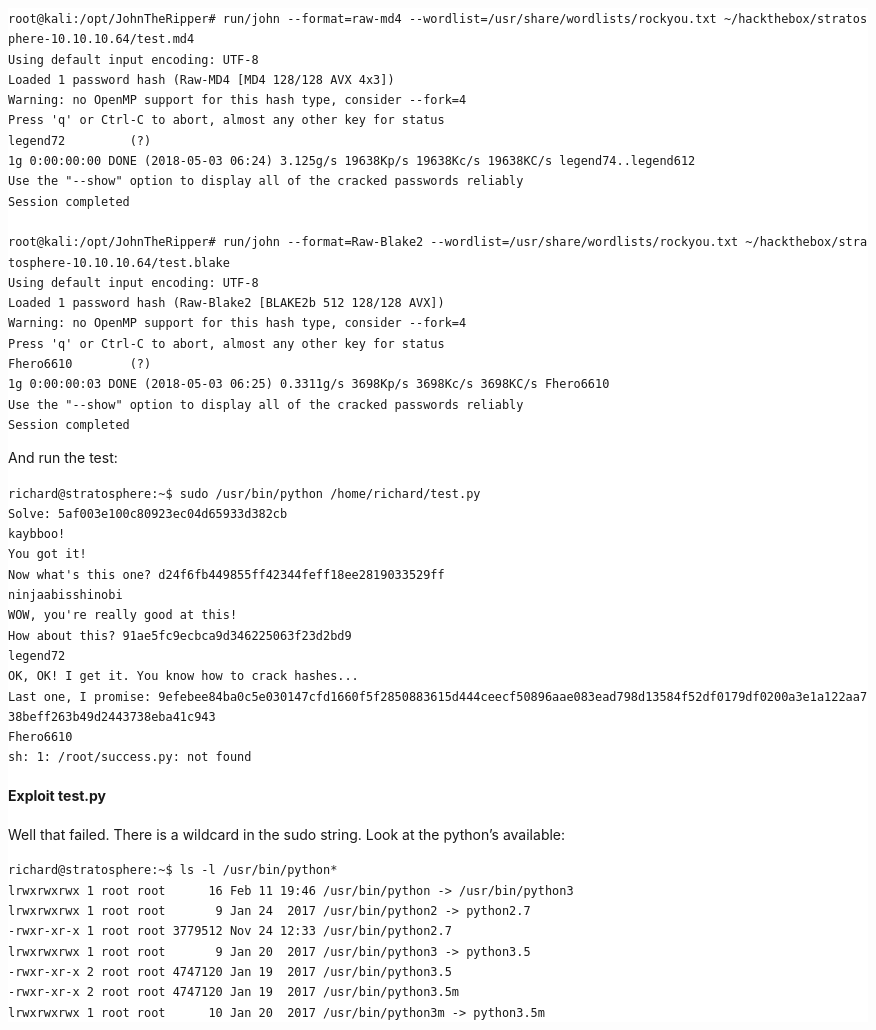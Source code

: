     root@kali:/opt/JohnTheRipper# run/john --format=raw-md4 --wordlist=/usr/share/wordlists/rockyou.txt ~/hackthebox/stratosphere-10.10.10.64/test.md4
    Using default input encoding: UTF-8
    Loaded 1 password hash (Raw-MD4 [MD4 128/128 AVX 4x3])
    Warning: no OpenMP support for this hash type, consider --fork=4
    Press 'q' or Ctrl-C to abort, almost any other key for status
    legend72         (?)
    1g 0:00:00:00 DONE (2018-05-03 06:24) 3.125g/s 19638Kp/s 19638Kc/s 19638KC/s legend74..legend612
    Use the "--show" option to display all of the cracked passwords reliably
    Session completed
    
    root@kali:/opt/JohnTheRipper# run/john --format=Raw-Blake2 --wordlist=/usr/share/wordlists/rockyou.txt ~/hackthebox/stratosphere-10.10.10.64/test.blake
    Using default input encoding: UTF-8
    Loaded 1 password hash (Raw-Blake2 [BLAKE2b 512 128/128 AVX])
    Warning: no OpenMP support for this hash type, consider --fork=4
    Press 'q' or Ctrl-C to abort, almost any other key for status
    Fhero6610        (?)
    1g 0:00:00:03 DONE (2018-05-03 06:25) 0.3311g/s 3698Kp/s 3698Kc/s 3698KC/s Fhero6610
    Use the "--show" option to display all of the cracked passwords reliably
    Session completed
    

And run the test:

    
    
    richard@stratosphere:~$ sudo /usr/bin/python /home/richard/test.py
    Solve: 5af003e100c80923ec04d65933d382cb
    kaybboo!
    You got it!
    Now what's this one? d24f6fb449855ff42344feff18ee2819033529ff
    ninjaabisshinobi
    WOW, you're really good at this!
    How about this? 91ae5fc9ecbca9d346225063f23d2bd9
    legend72
    OK, OK! I get it. You know how to crack hashes...
    Last one, I promise: 9efebee84ba0c5e030147cfd1660f5f2850883615d444ceecf50896aae083ead798d13584f52df0179df0200a3e1a122aa738beff263b49d2443738eba41c943
    Fhero6610
    sh: 1: /root/success.py: not found
    

#### Exploit test.py

Well that failed. There is a wildcard in the sudo string. Look at the python’s
available:

    
    
    richard@stratosphere:~$ ls -l /usr/bin/python*
    lrwxrwxrwx 1 root root      16 Feb 11 19:46 /usr/bin/python -> /usr/bin/python3
    lrwxrwxrwx 1 root root       9 Jan 24  2017 /usr/bin/python2 -> python2.7
    -rwxr-xr-x 1 root root 3779512 Nov 24 12:33 /usr/bin/python2.7
    lrwxrwxrwx 1 root root       9 Jan 20  2017 /usr/bin/python3 -> python3.5
    -rwxr-xr-x 2 root root 4747120 Jan 19  2017 /usr/bin/python3.5
    -rwxr-xr-x 2 root root 4747120 Jan 19  2017 /usr/bin/python3.5m
    lrwxrwxrwx 1 root root      10 Jan 20  2017 /usr/bin/python3m -> python3.5m
    